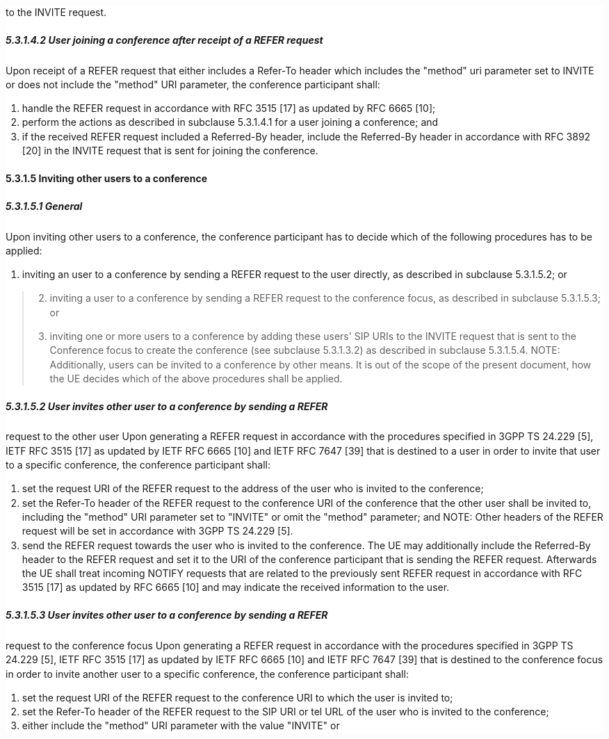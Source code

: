 to the INVITE request.
##### 5.3.1.4.2 User joining a conference after receipt of a REFER request
Upon receipt of a REFER request that either includes a Refer-To header which
includes the \"method\" uri parameter set to INVITE or does not include the
\"method\" URI parameter, the conference participant shall:
1) handle the REFER request in accordance with RFC 3515 [17] as updated by RFC
6665 [10];
2) perform the actions as described in subclause 5.3.1.4.1 for a user joining
a conference; and
3) if the received REFER request included a Referred-By header, include the
Referred-By header in accordance with RFC 3892 [20] in the INVITE request that
is sent for joining the conference.
#### 5.3.1.5 Inviting other users to a conference
##### 5.3.1.5.1 General
Upon inviting other users to a conference, the conference participant has to
decide which of the following procedures has to be applied:
1) inviting an user to a conference by sending a REFER request to the user
directly, as described in subclause 5.3.1.5.2; or
> 2) inviting a user to a conference by sending a REFER request to the
> conference focus, as described in subclause 5.3.1.5.3; or
>
> 3) inviting one or more users to a conference by adding these users' SIP
> URIs to the INVITE request that is sent to the Conference focus to create
> the conference (see subclause 5.3.1.3.2) as described in subclause
> 5.3.1.5.4.
NOTE: Additionally, users can be invited to a conference by other means.
It is out of the scope of the present document, how the UE decides which of
the above procedures shall be applied.
##### 5.3.1.5.2 User invites other user to a conference by sending a REFER
request to the other user
Upon generating a REFER request in accordance with the procedures specified in
3GPP TS 24.229 [5], IETF RFC 3515 [17] as updated by IETF RFC 6665 [10] and
IETF RFC 7647 [39] that is destined to a user in order to invite that user to
a specific conference, the conference participant shall:
1) set the request URI of the REFER request to the address of the user who is
invited to the conference;
2) set the Refer-To header of the REFER request to the conference URI of the
conference that the other user shall be invited to, including the \"method\"
URI parameter set to \"INVITE\" or omit the \"method\" parameter; and
NOTE: Other headers of the REFER request will be set in accordance with 3GPP
TS 24.229 [5].
3) send the REFER request towards the user who is invited to the conference.
The UE may additionally include the Referred-By header to the REFER request
and set it to the URI of the conference participant that is sending the REFER
request.
Afterwards the UE shall treat incoming NOTIFY requests that are related to the
previously sent REFER request in accordance with RFC 3515 [17] as updated by
RFC 6665 [10] and may indicate the received information to the user.
##### 5.3.1.5.3 User invites other user to a conference by sending a REFER
request to the conference focus
Upon generating a REFER request in accordance with the procedures specified in
3GPP TS 24.229 [5], IETF RFC 3515 [17] as updated by IETF RFC 6665 [10] and
IETF RFC 7647 [39] that is destined to the conference focus in order to invite
another user to a specific conference, the conference participant shall:
1) set the request URI of the REFER request to the conference URI to which the
user is invited to;
2) set the Refer-To header of the REFER request to the SIP URI or tel URL of
the user who is invited to the conference;
3) either include the \"method\" URI parameter with the value \"INVITE\" or